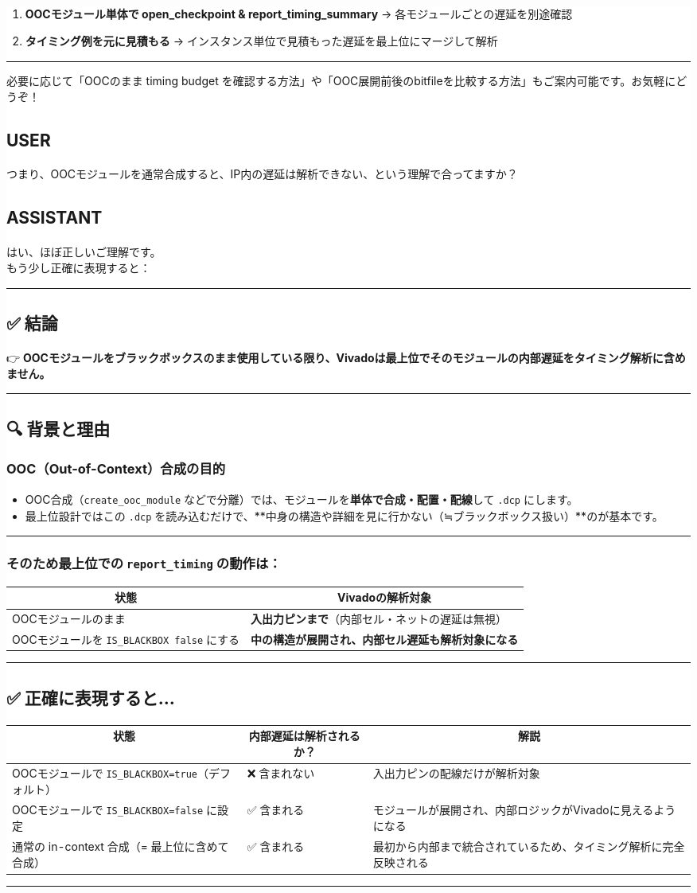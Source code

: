 1. **OOCモジュール単体で open_checkpoint & report_timing_summary**
   → 各モジュールごとの遅延を別途確認

2. **タイミング例を元に見積もる**
   → インスタンス単位で見積もった遅延を最上位にマージして解析

---

必要に応じて「OOCのまま timing budget を確認する方法」や「OOC展開前後のbitfileを比較する方法」もご案内可能です。お気軽にどうぞ！

## USER
つまり、OOCモジュールを通常合成すると、IP内の遅延は解析できない、という理解で合ってますか？

## ASSISTANT
はい、ほぼ正しいご理解です。  
もう少し正確に表現すると：

---

## ✅ 結論

👉 **OOCモジュールをブラックボックスのまま使用している限り、Vivadoは最上位でそのモジュールの内部遅延をタイミング解析に含めません。**

---

## 🔍 背景と理由

### OOC（Out-of-Context）合成の目的

- OOC合成（`create_ooc_module` などで分離）では、モジュールを**単体で合成・配置・配線**して `.dcp` にします。
- 最上位設計ではこの `.dcp` を読み込むだけで、**中身の構造や詳細を見に行かない（≒ブラックボックス扱い）**のが基本です。

---

### そのため最上位での `report_timing` の動作は：

| 状態 | Vivadoの解析対象 |
|------|------------------|
| OOCモジュールのまま | **入出力ピンまで**（内部セル・ネットの遅延は無視） |
| OOCモジュールを `IS_BLACKBOX false` にする | **中の構造が展開され、内部セル遅延も解析対象になる** |

---

## ✅ 正確に表現すると…

| 状態 | 内部遅延は解析されるか？ | 解説 |
|------|---------------------------|------|
| OOCモジュールで `IS_BLACKBOX=true`（デフォルト） | ❌ 含まれない | 入出力ピンの配線だけが解析対象 |
| OOCモジュールで `IS_BLACKBOX=false` に設定 | ✅ 含まれる | モジュールが展開され、内部ロジックがVivadoに見えるようになる |
| 通常の in-context 合成（= 最上位に含めて合成） | ✅ 含まれる | 最初から内部まで統合されているため、タイミング解析に完全反映される |

---
